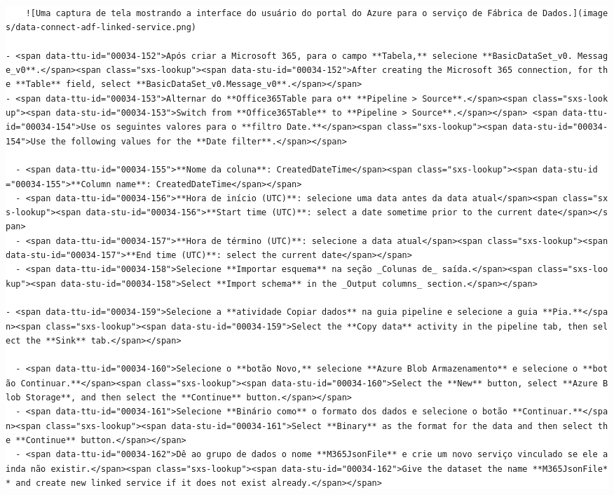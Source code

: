        ![Uma captura de tela mostrando a interface do usuário do portal do Azure para o serviço de Fábrica de Dados.](images/data-connect-adf-linked-service.png)

    - <span data-ttu-id="00034-152">Após criar a Microsoft 365, para o campo **Tabela,** selecione **BasicDataSet_v0. Message_v0**.</span><span class="sxs-lookup"><span data-stu-id="00034-152">After creating the Microsoft 365 connection, for the **Table** field, select **BasicDataSet_v0.Message_v0**.</span></span>
    - <span data-ttu-id="00034-153">Alternar do **Office365Table para o** **Pipeline > Source**.</span><span class="sxs-lookup"><span data-stu-id="00034-153">Switch from **Office365Table** to **Pipeline > Source**.</span></span> <span data-ttu-id="00034-154">Use os seguintes valores para o **filtro Date.**</span><span class="sxs-lookup"><span data-stu-id="00034-154">Use the following values for the **Date filter**.</span></span>

      - <span data-ttu-id="00034-155">**Nome da coluna**: CreatedDateTime</span><span class="sxs-lookup"><span data-stu-id="00034-155">**Column name**: CreatedDateTime</span></span>
      - <span data-ttu-id="00034-156">**Hora de início (UTC)**: selecione uma data antes da data atual</span><span class="sxs-lookup"><span data-stu-id="00034-156">**Start time (UTC)**: select a date sometime prior to the current date</span></span>
      - <span data-ttu-id="00034-157">**Hora de término (UTC)**: selecione a data atual</span><span class="sxs-lookup"><span data-stu-id="00034-157">**End time (UTC)**: select the current date</span></span>
      - <span data-ttu-id="00034-158">Selecione **Importar esquema** na seção _Colunas de_ saída.</span><span class="sxs-lookup"><span data-stu-id="00034-158">Select **Import schema** in the _Output columns_ section.</span></span>

    - <span data-ttu-id="00034-159">Selecione a **atividade Copiar dados** na guia pipeline e selecione a guia **Pia.**</span><span class="sxs-lookup"><span data-stu-id="00034-159">Select the **Copy data** activity in the pipeline tab, then select the **Sink** tab.</span></span>

      - <span data-ttu-id="00034-160">Selecione o **botão Novo,** selecione **Azure Blob Armazenamento** e selecione o **botão Continuar.**</span><span class="sxs-lookup"><span data-stu-id="00034-160">Select the **New** button, select **Azure Blob Storage**, and then select the **Continue** button.</span></span>
      - <span data-ttu-id="00034-161">Selecione **Binário como** o formato dos dados e selecione o botão **Continuar.**</span><span class="sxs-lookup"><span data-stu-id="00034-161">Select **Binary** as the format for the data and then select the **Continue** button.</span></span>
      - <span data-ttu-id="00034-162">Dê ao grupo de dados o nome **M365JsonFile** e crie um novo serviço vinculado se ele ainda não existir.</span><span class="sxs-lookup"><span data-stu-id="00034-162">Give the dataset the name **M365JsonFile** and create new linked service if it does not exist already.</span></span>
